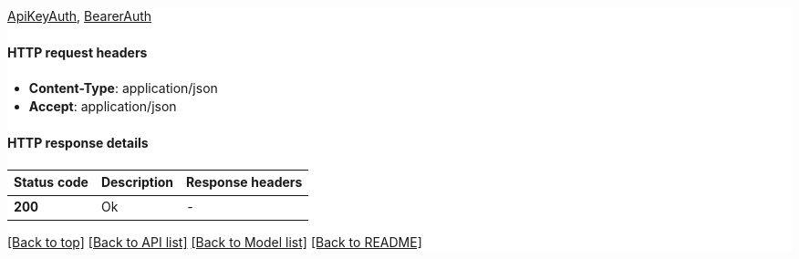 [ApiKeyAuth](./#ApiKeyAuth), [BearerAuth](./#BearerAuth)

#### HTTP request headers

* **Content-Type**: application/json
* **Accept**: application/json

#### HTTP response details

| Status code | Description | Response headers |
| ----------- | ----------- | ---------------- |
| **200**     | Ok          | -                |

[\[Back to top\]](solanaapi.md) [\[Back to API list\]](./#documentation-for-api-endpoints) [\[Back to Model list\]](./#documentation-for-models) [\[Back to README\]](./)
